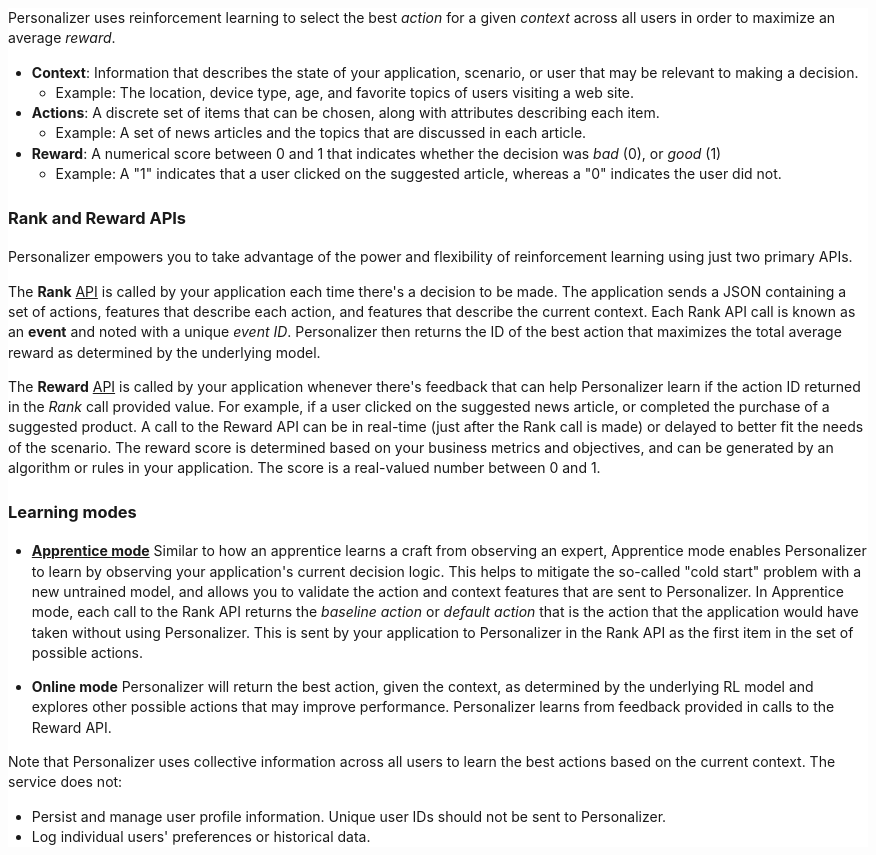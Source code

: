 Personalizer uses reinforcement learning to select the best *action* for a given *context* across all users in order to maximize an average *reward*. 
* **Context**: Information that describes the state of your application, scenario, or user that may be relevant to making a decision.
    * Example: The location, device type, age, and favorite topics of users visiting a web site.
* **Actions**: A discrete set of items that can be chosen, along with attributes describing each item. 
    * Example: A set of news articles and the topics that are discussed in each article. 
* **Reward**: A numerical score between 0 and 1 that indicates whether the decision was *bad* (0), or *good* (1)
    * Example: A "1" indicates that a user clicked on the suggested article, whereas a "0" indicates the user did not.

### Rank and Reward APIs

Personalizer empowers you to take advantage of the power and flexibility of reinforcement learning using just two primary APIs.

The **Rank** [API](https://westus2.dev.cognitive.microsoft.com/docs/services/personalizer-api/operations/Rank) is called by your application each time there's a decision to be made. The application sends a JSON containing a set of actions, features that describe each action, and features that describe the current context. Each Rank API call is known as an **event** and noted with a unique _event ID_. Personalizer then returns the ID of the best action that maximizes the total average reward as determined by the underlying model. 

The **Reward** [API](https://westus2.dev.cognitive.microsoft.com/docs/services/personalizer-api/operations/Reward) is called by your application whenever there's feedback that can help Personalizer learn if the action ID returned in the *Rank* call provided value. For example, if a user clicked on the suggested news article, or completed the purchase of a suggested product. A call to the Reward API can be in real-time (just after the Rank call is made) or delayed to better fit the needs of the scenario. The reward score is determined based on your business metrics and objectives, and can be generated by an algorithm or rules in your application. The score is a real-valued number between 0 and 1. 

###  Learning modes

* **[Apprentice mode](concept-apprentice-mode.md)** Similar to how an apprentice learns a craft from observing an expert, Apprentice mode enables Personalizer to learn by observing your application's current decision logic. This helps to mitigate the so-called "cold start" problem with a new untrained model, and allows you to validate the action and context features that are sent to Personalizer. In Apprentice mode, each call to the Rank API returns the _baseline action_ or _default action_ that is the action that the application would have taken without using Personalizer. This is sent by your application to Personalizer in the Rank API as the first item in the set of possible actions.

* **Online mode** Personalizer will return the best action, given the context, as determined by the underlying RL model and explores other possible actions that may improve performance. Personalizer learns from feedback provided in calls to the Reward API.

Note that Personalizer uses collective information across all users to learn the best actions based on the current context. The service does not:
* Persist and manage user profile information. Unique user IDs should not be sent to Personalizer.
* Log individual users' preferences or historical data.

